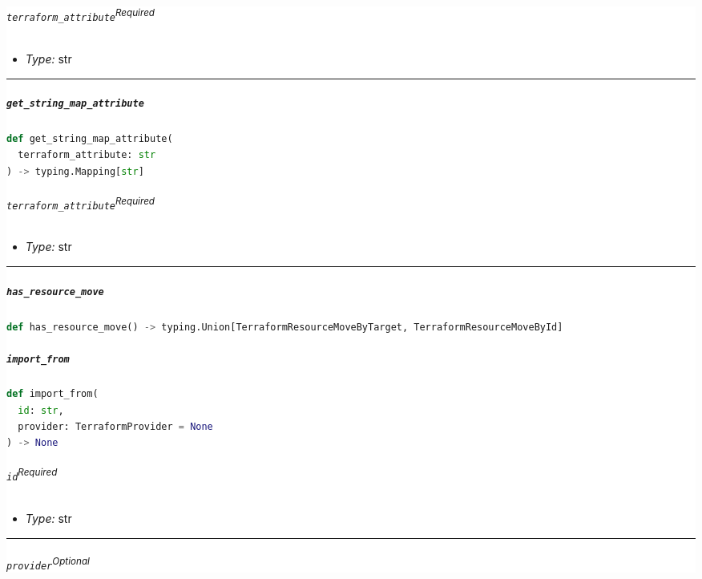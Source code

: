 ###### `terraform_attribute`<sup>Required</sup> <a name="terraform_attribute" id="@cdktf/provider-snowflake.passwordPolicy.PasswordPolicy.getStringAttribute.parameter.terraformAttribute"></a>

- *Type:* str

---

##### `get_string_map_attribute` <a name="get_string_map_attribute" id="@cdktf/provider-snowflake.passwordPolicy.PasswordPolicy.getStringMapAttribute"></a>

```python
def get_string_map_attribute(
  terraform_attribute: str
) -> typing.Mapping[str]
```

###### `terraform_attribute`<sup>Required</sup> <a name="terraform_attribute" id="@cdktf/provider-snowflake.passwordPolicy.PasswordPolicy.getStringMapAttribute.parameter.terraformAttribute"></a>

- *Type:* str

---

##### `has_resource_move` <a name="has_resource_move" id="@cdktf/provider-snowflake.passwordPolicy.PasswordPolicy.hasResourceMove"></a>

```python
def has_resource_move() -> typing.Union[TerraformResourceMoveByTarget, TerraformResourceMoveById]
```

##### `import_from` <a name="import_from" id="@cdktf/provider-snowflake.passwordPolicy.PasswordPolicy.importFrom"></a>

```python
def import_from(
  id: str,
  provider: TerraformProvider = None
) -> None
```

###### `id`<sup>Required</sup> <a name="id" id="@cdktf/provider-snowflake.passwordPolicy.PasswordPolicy.importFrom.parameter.id"></a>

- *Type:* str

---

###### `provider`<sup>Optional</sup> <a name="provider" id="@cdktf/provider-snowflake.passwordPolicy.PasswordPolicy.importFrom.parameter.provider"></a>
